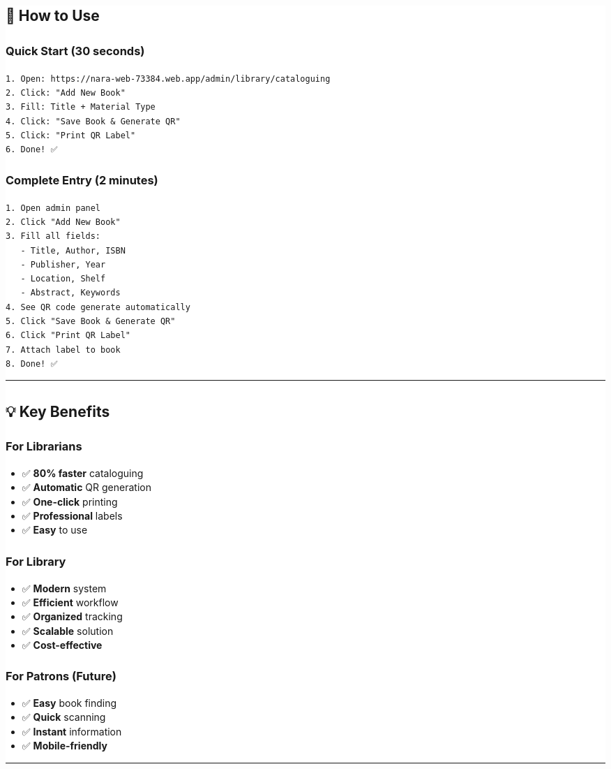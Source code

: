 
## 🎯 **How to Use**

### **Quick Start (30 seconds)**
```
1. Open: https://nara-web-73384.web.app/admin/library/cataloguing
2. Click: "Add New Book"
3. Fill: Title + Material Type
4. Click: "Save Book & Generate QR"
5. Click: "Print QR Label"
6. Done! ✅
```

### **Complete Entry (2 minutes)**
```
1. Open admin panel
2. Click "Add New Book"
3. Fill all fields:
   - Title, Author, ISBN
   - Publisher, Year
   - Location, Shelf
   - Abstract, Keywords
4. See QR code generate automatically
5. Click "Save Book & Generate QR"
6. Click "Print QR Label"
7. Attach label to book
8. Done! ✅
```

---

## 💡 **Key Benefits**

### **For Librarians**
- ✅ **80% faster** cataloguing
- ✅ **Automatic** QR generation
- ✅ **One-click** printing
- ✅ **Professional** labels
- ✅ **Easy** to use

### **For Library**
- ✅ **Modern** system
- ✅ **Efficient** workflow
- ✅ **Organized** tracking
- ✅ **Scalable** solution
- ✅ **Cost-effective**

### **For Patrons** (Future)
- ✅ **Easy** book finding
- ✅ **Quick** scanning
- ✅ **Instant** information
- ✅ **Mobile-friendly**

---